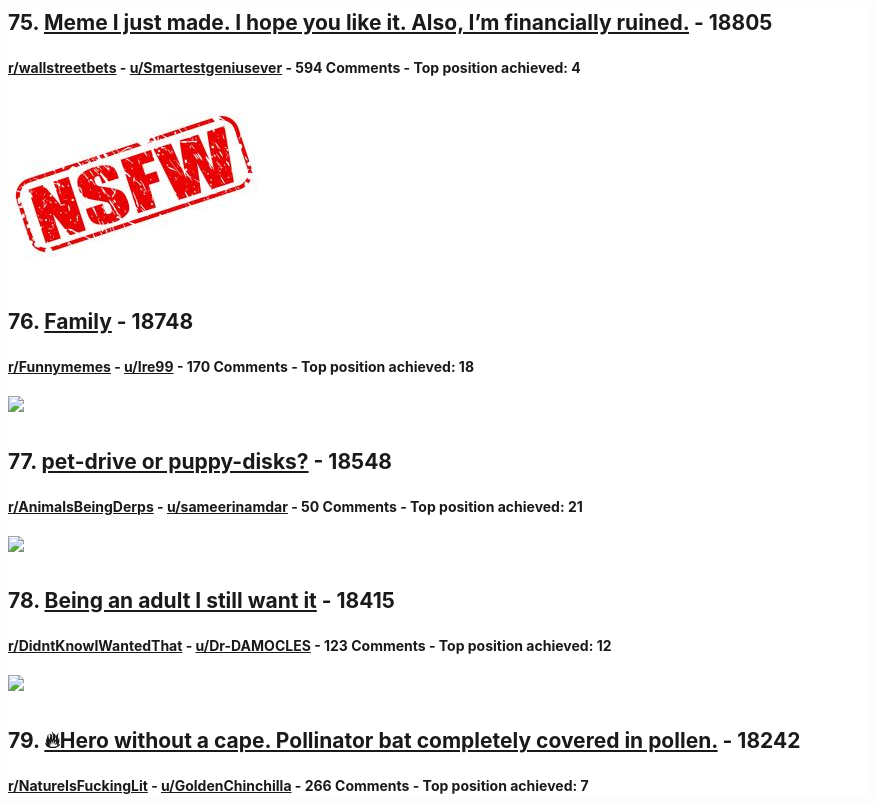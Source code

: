 ## 75. [Meme I just made. I hope you like it. Also, I’m financially ruined.](http://reddit.com/r/wallstreetbets/comments/10icn70/meme_i_just_made_i_hope_you_like_it_also_im/) - 18805
#### [r/wallstreetbets](http://reddit.com/r/wallstreetbets) - [u/Smartestgeniusever](http://reddit.com/u/Smartestgeniusever) - 594 Comments - Top position achieved: 4

<a href="https://v.redd.it/7xkzhvudukda1"><img src="https://github.com/mgerb/top-of-reddit/raw/master/nsfw.jpg"></img></a>

## 76. [Family](http://reddit.com/r/Funnymemes/comments/10imi0m/family/) - 18748
#### [r/Funnymemes](http://reddit.com/r/Funnymemes) - [u/Ire99](http://reddit.com/u/Ire99) - 170 Comments - Top position achieved: 18

<a href="https://i.redd.it/jjc8bywepnda1.jpg"><img src="image"></img></a>

## 77. [pet-drive or puppy-disks?](http://reddit.com/r/AnimalsBeingDerps/comments/10ikt5g/petdrive_or_puppydisks/) - 18548
#### [r/AnimalsBeingDerps](http://reddit.com/r/AnimalsBeingDerps) - [u/sameerinamdar](http://reddit.com/u/sameerinamdar) - 50 Comments - Top position achieved: 21

<a href="https://i.redd.it/ye84py3hbnda1.jpg"><img src="https://b.thumbs.redditmedia.com/_yscFaTTGNj482DdiNvx3rAAmXc1wZp2cpLuqQaH2UI.jpg"></img></a>

## 78. [Being an adult I still want it](http://reddit.com/r/DidntKnowIWantedThat/comments/10iae64/being_an_adult_i_still_want_it/) - 18415
#### [r/DidntKnowIWantedThat](http://reddit.com/r/DidntKnowIWantedThat) - [u/Dr-DAMOCLES](http://reddit.com/u/Dr-DAMOCLES) - 123 Comments - Top position achieved: 12

<a href="https://i.redd.it/or38gffi7kda1.jpg"><img src="https://b.thumbs.redditmedia.com/qMs_lhavCWgpDHxzTmP32OV7KEwu_U5-Ha10vuufLAM.jpg"></img></a>

## 79. [🔥Hero without a cape. Pollinator bat completely covered in pollen.](http://reddit.com/r/NatureIsFuckingLit/comments/10ixfwb/hero_without_a_cape_pollinator_bat_completely/) - 18242
#### [r/NatureIsFuckingLit](http://reddit.com/r/NatureIsFuckingLit) - [u/GoldenChinchilla](http://reddit.com/u/GoldenChinchilla) - 266 Comments - Top position achieved: 7
